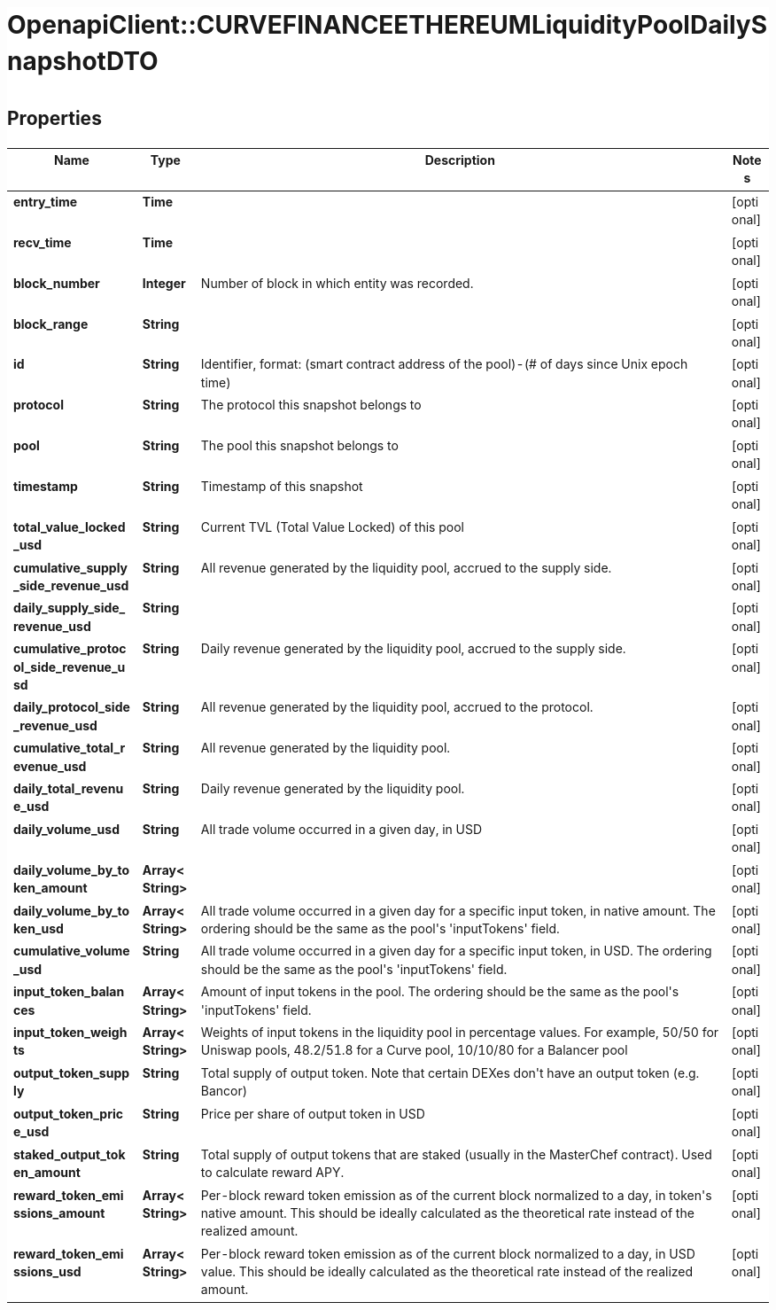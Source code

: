 # OpenapiClient::CURVEFINANCEETHEREUMLiquidityPoolDailySnapshotDTO

## Properties

| Name | Type | Description | Notes |
| ---- | ---- | ----------- | ----- |
| **entry_time** | **Time** |  | [optional] |
| **recv_time** | **Time** |  | [optional] |
| **block_number** | **Integer** | Number of block in which entity was recorded. | [optional] |
| **block_range** | **String** |  | [optional] |
| **id** | **String** | Identifier, format: (smart contract address of the pool)-(# of days since Unix epoch time) | [optional] |
| **protocol** | **String** | The protocol this snapshot belongs to | [optional] |
| **pool** | **String** | The pool this snapshot belongs to | [optional] |
| **timestamp** | **String** | Timestamp of this snapshot | [optional] |
| **total_value_locked_usd** | **String** | Current TVL (Total Value Locked) of this pool | [optional] |
| **cumulative_supply_side_revenue_usd** | **String** | All revenue generated by the liquidity pool, accrued to the supply side. | [optional] |
| **daily_supply_side_revenue_usd** | **String** |  | [optional] |
| **cumulative_protocol_side_revenue_usd** | **String** | Daily revenue generated by the liquidity pool, accrued to the supply side. | [optional] |
| **daily_protocol_side_revenue_usd** | **String** | All revenue generated by the liquidity pool, accrued to the protocol. | [optional] |
| **cumulative_total_revenue_usd** | **String** | All revenue generated by the liquidity pool. | [optional] |
| **daily_total_revenue_usd** | **String** | Daily revenue generated by the liquidity pool. | [optional] |
| **daily_volume_usd** | **String** | All trade volume occurred in a given day, in USD | [optional] |
| **daily_volume_by_token_amount** | **Array&lt;String&gt;** |  | [optional] |
| **daily_volume_by_token_usd** | **Array&lt;String&gt;** | All trade volume occurred in a given day for a specific input token, in native amount. The ordering should be the same as the pool&#39;s &#39;inputTokens&#39; field. | [optional] |
| **cumulative_volume_usd** | **String** | All trade volume occurred in a given day for a specific input token, in USD. The ordering should be the same as the pool&#39;s &#39;inputTokens&#39; field. | [optional] |
| **input_token_balances** | **Array&lt;String&gt;** | Amount of input tokens in the pool. The ordering should be the same as the pool&#39;s &#39;inputTokens&#39; field. | [optional] |
| **input_token_weights** | **Array&lt;String&gt;** | Weights of input tokens in the liquidity pool in percentage values. For example, 50/50 for Uniswap pools, 48.2/51.8 for a Curve pool, 10/10/80 for a Balancer pool | [optional] |
| **output_token_supply** | **String** | Total supply of output token. Note that certain DEXes don&#39;t have an output token (e.g. Bancor) | [optional] |
| **output_token_price_usd** | **String** | Price per share of output token in USD | [optional] |
| **staked_output_token_amount** | **String** | Total supply of output tokens that are staked (usually in the MasterChef contract). Used to calculate reward APY. | [optional] |
| **reward_token_emissions_amount** | **Array&lt;String&gt;** | Per-block reward token emission as of the current block normalized to a day, in token&#39;s native amount. This should be ideally calculated as the theoretical rate instead of the realized amount. | [optional] |
| **reward_token_emissions_usd** | **Array&lt;String&gt;** | Per-block reward token emission as of the current block normalized to a day, in USD value. This should be ideally calculated as the theoretical rate instead of the realized amount. | [optional] |
